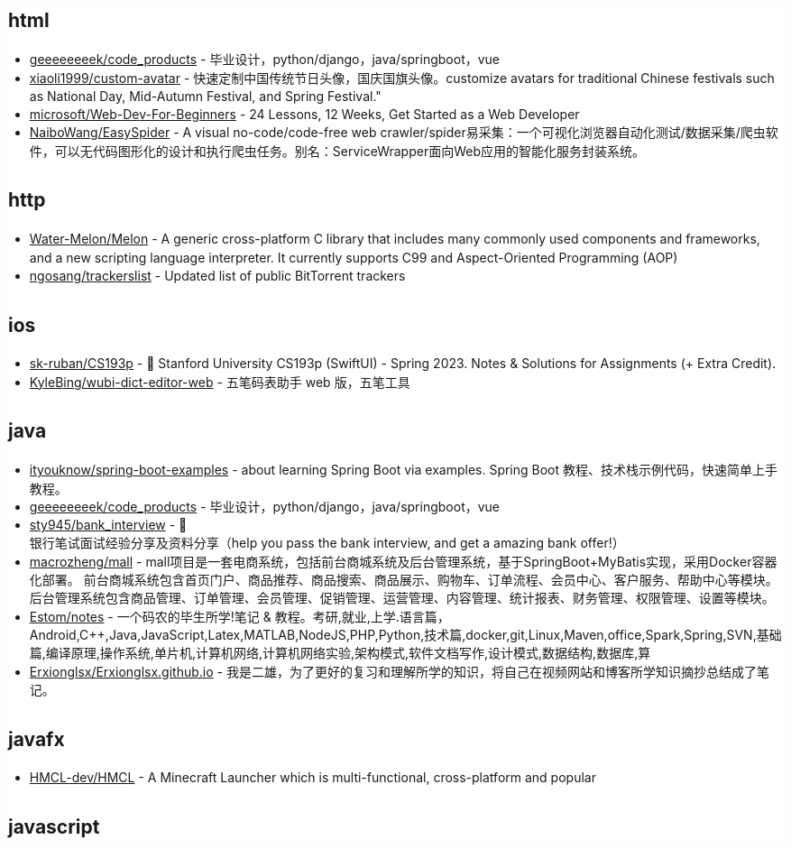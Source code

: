 ## html 

- [geeeeeeeek/code_products](https://github.com/geeeeeeeek/code_products) - 毕业设计，python/django，java/springboot，vue
- [xiaoli1999/custom-avatar](https://github.com/xiaoli1999/custom-avatar) - 快速定制中国传统节日头像，国庆国旗头像。customize avatars for traditional Chinese festivals such as National Day, Mid-Autumn Festival, and Spring Festival."
- [microsoft/Web-Dev-For-Beginners](https://github.com/microsoft/Web-Dev-For-Beginners) - 24 Lessons, 12 Weeks, Get Started as a Web Developer
- [NaiboWang/EasySpider](https://github.com/NaiboWang/EasySpider) - A visual no-code/code-free web crawler/spider易采集：一个可视化浏览器自动化测试/数据采集/爬虫软件，可以无代码图形化的设计和执行爬虫任务。别名：ServiceWrapper面向Web应用的智能化服务封装系统。

## http 

- [Water-Melon/Melon](https://github.com/Water-Melon/Melon) - A generic cross-platform C library that includes many commonly used components and frameworks, and a new scripting language interpreter. It currently supports C99 and Aspect-Oriented Programming (AOP)
- [ngosang/trackerslist](https://github.com/ngosang/trackerslist) - Updated list of public BitTorrent trackers

## ios 

- [sk-ruban/CS193p](https://github.com/sk-ruban/CS193p) - 🎒 Stanford University CS193p (SwiftUI) - Spring 2023. Notes & Solutions for Assignments (+ Extra Credit).
- [KyleBing/wubi-dict-editor-web](https://github.com/KyleBing/wubi-dict-editor-web) - 五笔码表助手 web 版，五笔工具

## java 

- [ityouknow/spring-boot-examples](https://github.com/ityouknow/spring-boot-examples) - about learning Spring Boot via examples. Spring Boot 教程、技术栈示例代码，快速简单上手教程。
- [geeeeeeeek/code_products](https://github.com/geeeeeeeek/code_products) - 毕业设计，python/django，java/springboot，vue
- [sty945/bank_interview](https://github.com/sty945/bank_interview) - :bank: 银行笔试面试经验分享及资料分享（help you pass the bank interview, and get a amazing bank offer!）
- [macrozheng/mall](https://github.com/macrozheng/mall) - mall项目是一套电商系统，包括前台商城系统及后台管理系统，基于SpringBoot+MyBatis实现，采用Docker容器化部署。 前台商城系统包含首页门户、商品推荐、商品搜索、商品展示、购物车、订单流程、会员中心、客户服务、帮助中心等模块。 后台管理系统包含商品管理、订单管理、会员管理、促销管理、运营管理、内容管理、统计报表、财务管理、权限管理、设置等模块。
- [Estom/notes](https://github.com/Estom/notes) - 一个码农的毕生所学!笔记 & 教程。考研,就业,上学.语言篇，Android,C++,Java,JavaScript,Latex,MATLAB,NodeJS,PHP,Python,技术篇,docker,git,Linux,Maven,office,Spark,Spring,SVN,基础篇,编译原理,操作系统,单片机,计算机网络,计算机网络实验,架构模式,软件文档写作,设计模式,数据结构,数据库,算
- [Erxionglsx/Erxionglsx.github.io](https://github.com/Erxionglsx/Erxionglsx.github.io) - 我是二雄，为了更好的复习和理解所学的知识，将自己在视频网站和博客所学知识摘抄总结成了笔记。

## javafx 

- [HMCL-dev/HMCL](https://github.com/HMCL-dev/HMCL) - A Minecraft Launcher which is multi-functional, cross-platform and popular

## javascript 
